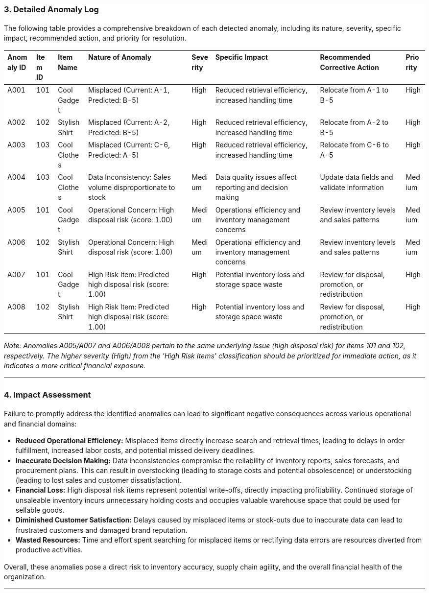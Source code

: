 
### 3. Detailed Anomaly Log

The following table provides a comprehensive breakdown of each detected anomaly, including its nature, severity, specific impact, recommended action, and priority for resolution.

| Anomaly ID | Item ID | Item Name     | Nature of Anomaly                                       | Severity | Specific Impact                                              | Recommended Corrective Action                      | Priority |
| :--------- | :------ | :------------ | :------------------------------------------------------ | :------- | :----------------------------------------------------------- | :------------------------------------------------- | :------- |
| A001       | 101     | Cool Gadget   | Misplaced (Current: A-1, Predicted: B-5)                | High     | Reduced retrieval efficiency, increased handling time        | Relocate from A-1 to B-5                           | High     |
| A002       | 102     | Stylish Shirt | Misplaced (Current: A-2, Predicted: B-5)                | High     | Reduced retrieval efficiency, increased handling time        | Relocate from A-2 to B-5                           | High     |
| A003       | 103     | Cool Clothes  | Misplaced (Current: C-6, Predicted: A-5)                | High     | Reduced retrieval efficiency, increased handling time        | Relocate from C-6 to A-5                           | High     |
| A004       | 103     | Cool Clothes  | Data Inconsistency: Sales volume disproportionate to stock | Medium   | Data quality issues affect reporting and decision making   | Update data fields and validate information        | Medium   |
| A005       | 101     | Cool Gadget   | Operational Concern: High disposal risk (score: 1.00)   | Medium   | Operational efficiency and inventory management concerns     | Review inventory levels and sales patterns         | Medium   |
| A006       | 102     | Stylish Shirt | Operational Concern: High disposal risk (score: 1.00)   | Medium   | Operational efficiency and inventory management concerns     | Review inventory levels and sales patterns         | Medium   |
| A007       | 101     | Cool Gadget   | High Risk Item: Predicted high disposal risk (score: 1.00)| High     | Potential inventory loss and storage space waste           | Review for disposal, promotion, or redistribution  | High     |
| A008       | 102     | Stylish Shirt | High Risk Item: Predicted high disposal risk (score: 1.00)| High     | Potential inventory loss and storage space waste           | Review for disposal, promotion, or redistribution  | High     |

*Note: Anomalies A005/A007 and A006/A008 pertain to the same underlying issue (high disposal risk) for items 101 and 102, respectively. The higher severity (High) from the 'High Risk Items' classification should be prioritized for immediate action, as it indicates a more critical financial exposure.*

---

### 4. Impact Assessment

Failure to promptly address the identified anomalies can lead to significant negative consequences across various operational and financial domains:

*   **Reduced Operational Efficiency:** Misplaced items directly increase search and retrieval times, leading to delays in order fulfillment, increased labor costs, and potential missed delivery deadlines.
*   **Inaccurate Decision Making:** Data inconsistencies compromise the reliability of inventory reports, sales forecasts, and procurement plans. This can result in overstocking (leading to storage costs and potential obsolescence) or understocking (leading to lost sales and customer dissatisfaction).
*   **Financial Loss:** High disposal risk items represent potential write-offs, directly impacting profitability. Continued storage of unsaleable inventory incurs unnecessary holding costs and occupies valuable warehouse space that could be used for sellable goods.
*   **Diminished Customer Satisfaction:** Delays caused by misplaced items or stock-outs due to inaccurate data can lead to frustrated customers and damaged brand reputation.
*   **Wasted Resources:** Time and effort spent searching for misplaced items or rectifying data errors are resources diverted from productive activities.

Overall, these anomalies pose a direct risk to inventory accuracy, supply chain agility, and the overall financial health of the organization.

---
